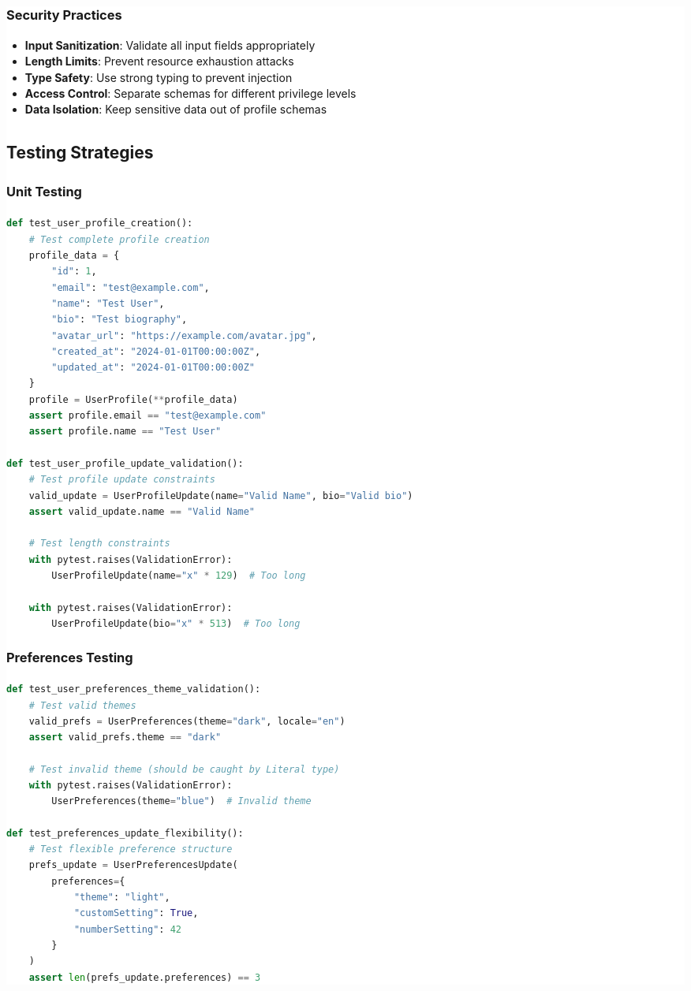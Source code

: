 ### Security Practices

- **Input Sanitization**: Validate all input fields appropriately
- **Length Limits**: Prevent resource exhaustion attacks
- **Type Safety**: Use strong typing to prevent injection
- **Access Control**: Separate schemas for different privilege levels
- **Data Isolation**: Keep sensitive data out of profile schemas

## Testing Strategies

### Unit Testing

```python
def test_user_profile_creation():
    # Test complete profile creation
    profile_data = {
        "id": 1,
        "email": "test@example.com",
        "name": "Test User",
        "bio": "Test biography",
        "avatar_url": "https://example.com/avatar.jpg",
        "created_at": "2024-01-01T00:00:00Z",
        "updated_at": "2024-01-01T00:00:00Z"
    }
    profile = UserProfile(**profile_data)
    assert profile.email == "test@example.com"
    assert profile.name == "Test User"

def test_user_profile_update_validation():
    # Test profile update constraints
    valid_update = UserProfileUpdate(name="Valid Name", bio="Valid bio")
    assert valid_update.name == "Valid Name"
    
    # Test length constraints
    with pytest.raises(ValidationError):
        UserProfileUpdate(name="x" * 129)  # Too long
    
    with pytest.raises(ValidationError):
        UserProfileUpdate(bio="x" * 513)  # Too long
```

### Preferences Testing

```python
def test_user_preferences_theme_validation():
    # Test valid themes
    valid_prefs = UserPreferences(theme="dark", locale="en")
    assert valid_prefs.theme == "dark"
    
    # Test invalid theme (should be caught by Literal type)
    with pytest.raises(ValidationError):
        UserPreferences(theme="blue")  # Invalid theme

def test_preferences_update_flexibility():
    # Test flexible preference structure
    prefs_update = UserPreferencesUpdate(
        preferences={
            "theme": "light",
            "customSetting": True,
            "numberSetting": 42
        }
    )
    assert len(prefs_update.preferences) == 3
```
